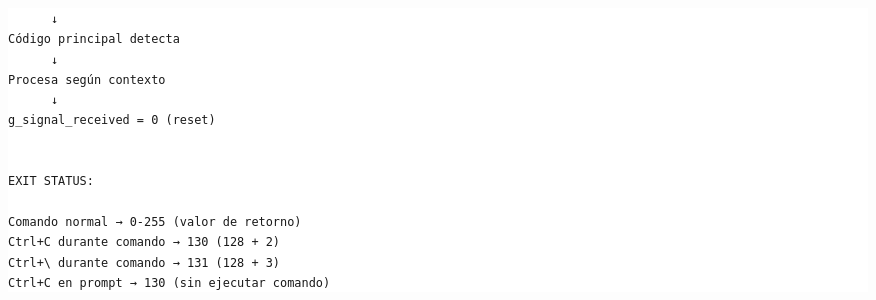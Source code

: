 ```
      ↓
Código principal detecta
      ↓
Procesa según contexto
      ↓
g_signal_received = 0 (reset)


EXIT STATUS:

Comando normal → 0-255 (valor de retorno)
Ctrl+C durante comando → 130 (128 + 2)
Ctrl+\ durante comando → 131 (128 + 3)
Ctrl+C en prompt → 130 (sin ejecutar comando)
```

